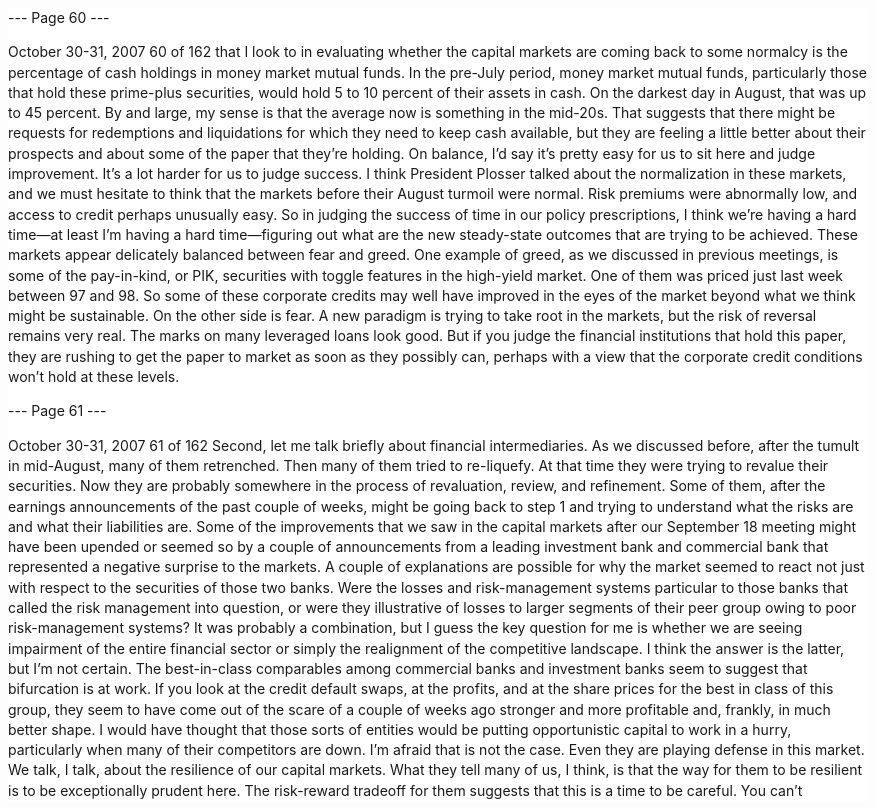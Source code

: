 
--- Page 60 ---

October 30-31, 2007 60 of 162
that I look to in evaluating whether the capital markets are coming back to some normalcy is the
percentage of cash holdings in money market mutual funds. In the pre-July period, money market
mutual funds, particularly those that hold these prime-plus securities, would hold 5 to 10 percent of
their assets in cash. On the darkest day in August, that was up to 45 percent. By and large, my
sense is that the average now is something in the mid-20s. That suggests that there might be
requests for redemptions and liquidations for which they need to keep cash available, but they are
feeling a little better about their prospects and about some of the paper that they’re holding.
On balance, I’d say it’s pretty easy for us to sit here and judge improvement. It’s a lot
harder for us to judge success. I think President Plosser talked about the normalization in these
markets, and we must hesitate to think that the markets before their August turmoil were normal.
Risk premiums were abnormally low, and access to credit perhaps unusually easy. So in judging
the success of time in our policy prescriptions, I think we’re having a hard time—at least I’m having
a hard time—figuring out what are the new steady-state outcomes that are trying to be achieved.
These markets appear delicately balanced between fear and greed. One example of greed, as we
discussed in previous meetings, is some of the pay-in-kind, or PIK, securities with toggle features in
the high-yield market. One of them was priced just last week between 97 and 98. So some of these
corporate credits may well have improved in the eyes of the market beyond what we think might be
sustainable. On the other side is fear. A new paradigm is trying to take root in the markets, but the
risk of reversal remains very real. The marks on many leveraged loans look good. But if you judge
the financial institutions that hold this paper, they are rushing to get the paper to market as soon as
they possibly can, perhaps with a view that the corporate credit conditions won’t hold at these
levels.

--- Page 61 ---

October 30-31, 2007 61 of 162
Second, let me talk briefly about financial intermediaries. As we discussed before, after the
tumult in mid-August, many of them retrenched. Then many of them tried to re-liquefy. At that
time they were trying to revalue their securities. Now they are probably somewhere in the process
of revaluation, review, and refinement. Some of them, after the earnings announcements of the past
couple of weeks, might be going back to step 1 and trying to understand what the risks are and what
their liabilities are. Some of the improvements that we saw in the capital markets after our
September 18 meeting might have been upended or seemed so by a couple of announcements from
a leading investment bank and commercial bank that represented a negative surprise to the markets.
A couple of explanations are possible for why the market seemed to react not just with respect to the
securities of those two banks. Were the losses and risk-management systems particular to those
banks that called the risk management into question, or were they illustrative of losses to larger
segments of their peer group owing to poor risk-management systems? It was probably a
combination, but I guess the key question for me is whether we are seeing impairment of the entire
financial sector or simply the realignment of the competitive landscape. I think the answer is the
latter, but I’m not certain. The best-in-class comparables among commercial banks and investment
banks seem to suggest that bifurcation is at work. If you look at the credit default swaps, at the
profits, and at the share prices for the best in class of this group, they seem to have come out of the
scare of a couple of weeks ago stronger and more profitable and, frankly, in much better shape. I
would have thought that those sorts of entities would be putting opportunistic capital to work in a
hurry, particularly when many of their competitors are down. I’m afraid that is not the case. Even
they are playing defense in this market. We talk, I talk, about the resilience of our capital markets.
What they tell many of us, I think, is that the way for them to be resilient is to be exceptionally
prudent here. The risk-reward tradeoff for them suggests that this is a time to be careful. You can’t

